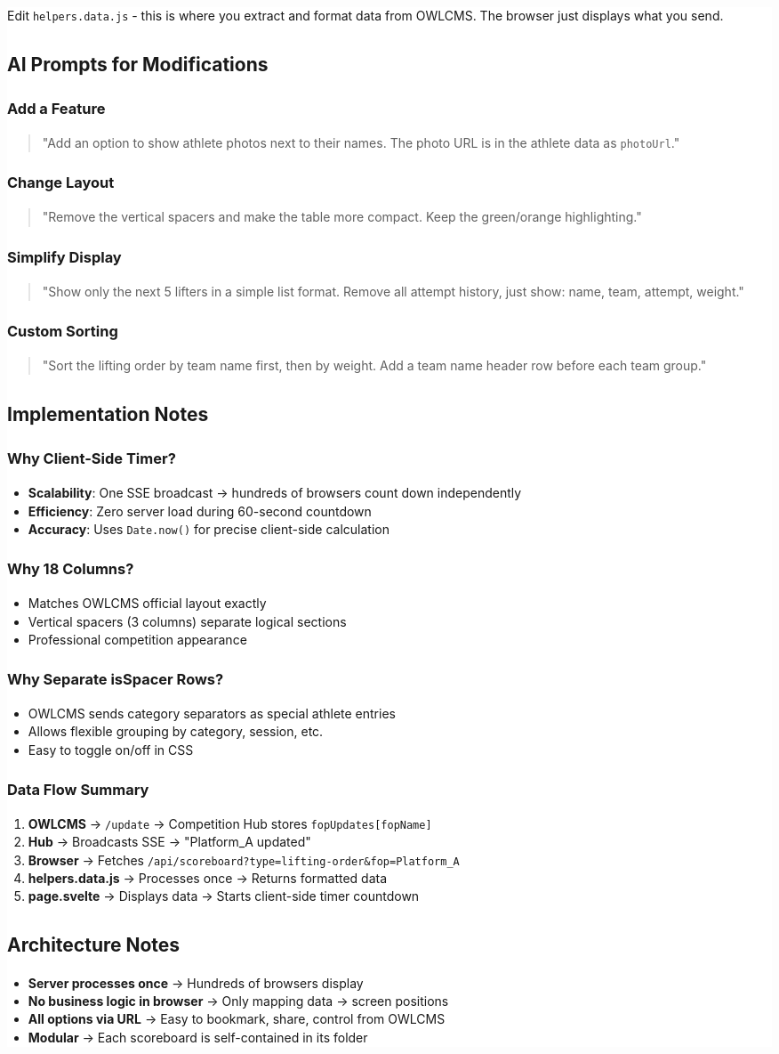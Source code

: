 Edit `helpers.data.js` - this is where you extract and format data from OWLCMS. The browser just displays what you send.

## AI Prompts for Modifications

### Add a Feature
> "Add an option to show athlete photos next to their names. The photo URL is in the athlete data as `photoUrl`."

### Change Layout
> "Remove the vertical spacers and make the table more compact. Keep the green/orange highlighting."

### Simplify Display
> "Show only the next 5 lifters in a simple list format. Remove all attempt history, just show: name, team, attempt, weight."

### Custom Sorting
> "Sort the lifting order by team name first, then by weight. Add a team name header row before each team group."

## Implementation Notes

### Why Client-Side Timer?
- **Scalability**: One SSE broadcast → hundreds of browsers count down independently
- **Efficiency**: Zero server load during 60-second countdown
- **Accuracy**: Uses `Date.now()` for precise client-side calculation

### Why 18 Columns?
- Matches OWLCMS official layout exactly
- Vertical spacers (3 columns) separate logical sections
- Professional competition appearance

### Why Separate isSpacer Rows?
- OWLCMS sends category separators as special athlete entries
- Allows flexible grouping by category, session, etc.
- Easy to toggle on/off in CSS

### Data Flow Summary
1. **OWLCMS** → `/update` → Competition Hub stores `fopUpdates[fopName]`
2. **Hub** → Broadcasts SSE → "Platform_A updated"
3. **Browser** → Fetches `/api/scoreboard?type=lifting-order&fop=Platform_A`
4. **helpers.data.js** → Processes once → Returns formatted data
5. **page.svelte** → Displays data → Starts client-side timer countdown

## Architecture Notes

- **Server processes once** → Hundreds of browsers display
- **No business logic in browser** → Only mapping data → screen positions
- **All options via URL** → Easy to bookmark, share, control from OWLCMS
- **Modular** → Each scoreboard is self-contained in its folder
